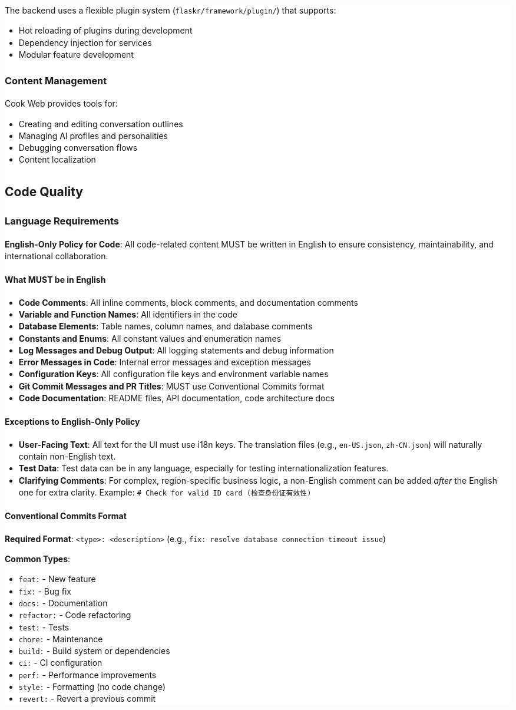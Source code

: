 The backend uses a flexible plugin system (`flaskr/framework/plugin/`) that supports:

- Hot reloading of plugins during development
- Dependency injection for services
- Modular feature development

### Content Management

Cook Web provides tools for:

- Creating and editing conversation outlines
- Managing AI profiles and personalities
- Debugging conversation flows
- Content localization

## Code Quality

### Language Requirements

**English-Only Policy for Code**: All code-related content MUST be written in English to ensure consistency, maintainability, and international collaboration.

#### What MUST be in English

- **Code Comments**: All inline comments, block comments, and documentation comments
- **Variable and Function Names**: All identifiers in the code
- **Database Elements**: Table names, column names, and database comments
- **Constants and Enums**: All constant values and enumeration names
- **Log Messages and Debug Output**: All logging statements and debug information
- **Error Messages in Code**: Internal error messages and exception messages
- **Configuration Keys**: All configuration file keys and environment variable names
- **Git Commit Messages and PR Titles**: MUST use Conventional Commits format
- **Code Documentation**: README files, API documentation, code architecture docs
#### Exceptions to English-Only Policy

- **User-Facing Text**: All text for the UI must use i18n keys. The translation files (e.g., `en-US.json`, `zh-CN.json`) will naturally contain non-English text.
- **Test Data**: Test data can be in any language, especially for testing internationalization features.
- **Clarifying Comments**: For complex, region-specific business logic, a non-English comment can be added *after* the English one for extra clarity. Example: `# Check for valid ID card (检查身份证有效性)`

#### Conventional Commits Format

**Required Format**: `<type>: <description>` (e.g., `fix: resolve database connection timeout issue`)

**Common Types**:

- `feat:` - New feature
- `fix:` - Bug fix
- `docs:` - Documentation
- `refactor:` - Code refactoring
- `test:` - Tests
- `chore:` - Maintenance
- `build:` - Build system or dependencies
- `ci:` - CI configuration
- `perf:` - Performance improvements
- `style:` - Formatting (no code change)
- `revert:` - Revert a previous commit
